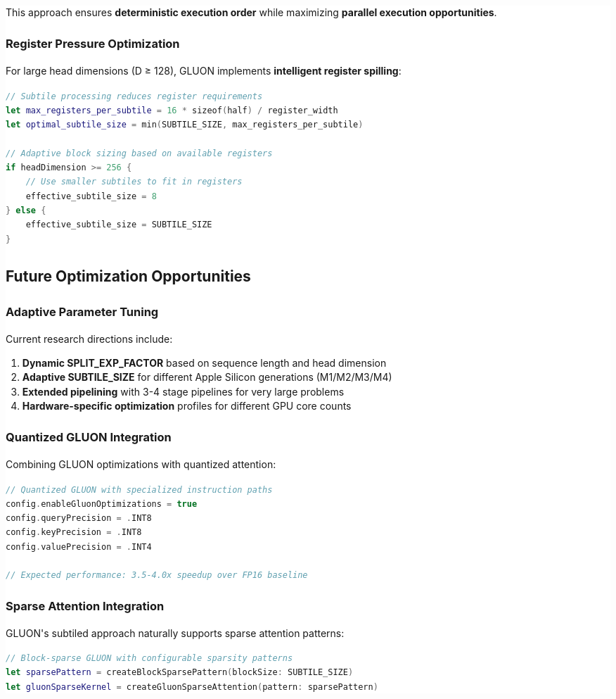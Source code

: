 This approach ensures **deterministic execution order** while maximizing **parallel execution opportunities**.

### Register Pressure Optimization

For large head dimensions (D ≥ 128), GLUON implements **intelligent register spilling**:

```swift
// Subtile processing reduces register requirements
let max_registers_per_subtile = 16 * sizeof(half) / register_width
let optimal_subtile_size = min(SUBTILE_SIZE, max_registers_per_subtile)

// Adaptive block sizing based on available registers
if headDimension >= 256 {
    // Use smaller subtiles to fit in registers
    effective_subtile_size = 8
} else {
    effective_subtile_size = SUBTILE_SIZE
}
```

## Future Optimization Opportunities

### Adaptive Parameter Tuning

Current research directions include:

1. **Dynamic SPLIT_EXP_FACTOR** based on sequence length and head dimension
2. **Adaptive SUBTILE_SIZE** for different Apple Silicon generations (M1/M2/M3/M4)
3. **Extended pipelining** with 3-4 stage pipelines for very large problems
4. **Hardware-specific optimization** profiles for different GPU core counts

### Quantized GLUON Integration

Combining GLUON optimizations with quantized attention:

```swift
// Quantized GLUON with specialized instruction paths
config.enableGluonOptimizations = true
config.queryPrecision = .INT8
config.keyPrecision = .INT8
config.valuePrecision = .INT4

// Expected performance: 3.5-4.0x speedup over FP16 baseline
```

### Sparse Attention Integration

GLUON's subtiled approach naturally supports sparse attention patterns:

```swift
// Block-sparse GLUON with configurable sparsity patterns
let sparsePattern = createBlockSparsePattern(blockSize: SUBTILE_SIZE)
let gluonSparseKernel = createGluonSparseAttention(pattern: sparsePattern)
```

